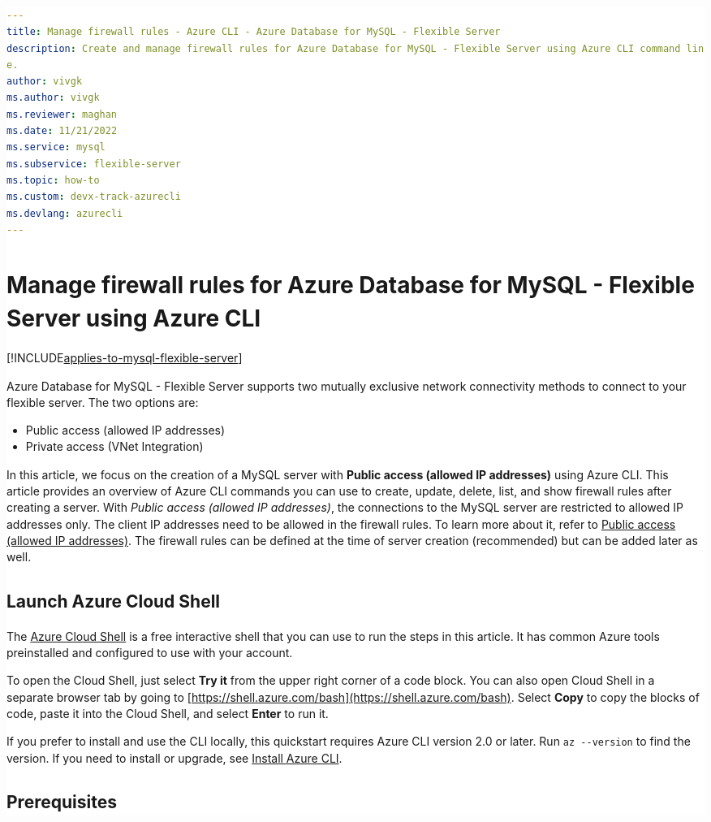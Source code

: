 ```yaml
---
title: Manage firewall rules - Azure CLI - Azure Database for MySQL - Flexible Server
description: Create and manage firewall rules for Azure Database for MySQL - Flexible Server using Azure CLI command line.
author: vivgk
ms.author: vivgk
ms.reviewer: maghan
ms.date: 11/21/2022
ms.service: mysql
ms.subservice: flexible-server
ms.topic: how-to
ms.custom: devx-track-azurecli
ms.devlang: azurecli
---
```


# Manage firewall rules for Azure Database for MySQL - Flexible Server using Azure CLI

[!INCLUDE[applies-to-mysql-flexible-server](../includes/applies-to-mysql-flexible-server.md)]

Azure Database for MySQL - Flexible Server supports two mutually exclusive network connectivity methods to connect to your flexible server. The two options are:

- Public access (allowed IP addresses)
- Private access (VNet Integration)

In this article, we focus on the creation of a MySQL server with **Public access (allowed IP addresses)** using Azure CLI. This article provides an overview of Azure CLI commands you can use to create, update, delete, list, and show firewall rules after creating a server. With *Public access (allowed IP addresses)*, the connections to the MySQL server are restricted to allowed IP addresses only. The client IP addresses need to be allowed in the firewall rules. To learn more about it, refer to [Public access (allowed IP addresses)](./concepts-networking-public.md#public-access-allowed-ip-addresses). The firewall rules can be defined at the time of server creation (recommended) but can be added later as well.

## Launch Azure Cloud Shell

The [Azure Cloud Shell](../../cloud-shell/overview.md) is a free interactive shell that you can use to run the steps in this article. It has common Azure tools preinstalled and configured to use with your account.

To open the Cloud Shell, just select **Try it** from the upper right corner of a code block. You can also open Cloud Shell in a separate browser tab by going to [https://shell.azure.com/bash](https://shell.azure.com/bash). Select **Copy** to copy the blocks of code, paste it into the Cloud Shell, and select **Enter** to run it.

If you prefer to install and use the CLI locally, this quickstart requires Azure CLI version 2.0 or later. Run `az --version` to find the version. If you need to install or upgrade, see [Install Azure CLI](/cli/azure/install-azure-cli).

## Prerequisites
